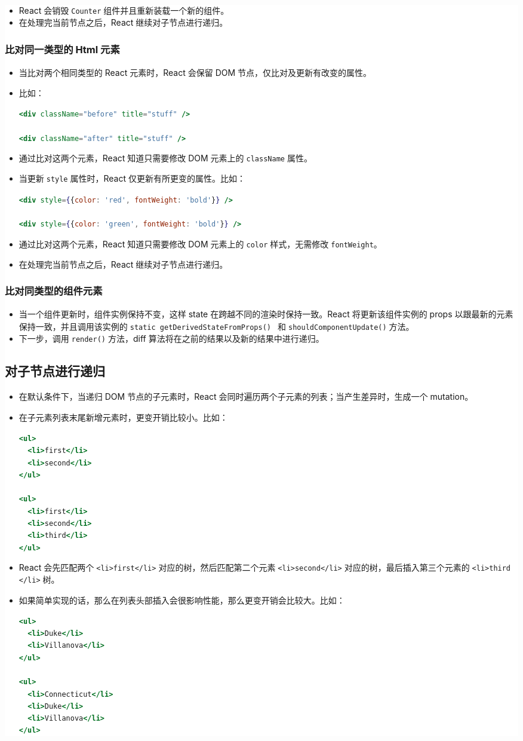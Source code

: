 - React 会销毁 `Counter` 组件并且重新装载一个新的组件。
- 在处理完当前节点之后，React 继续对子节点进行递归。

### 比对同一类型的 Html 元素

- 当比对两个相同类型的 React 元素时，React 会保留 DOM 节点，仅比对及更新有改变的属性。
- 比如：

  ```jsx
  <div className="before" title="stuff" />
  
  <div className="after" title="stuff" />
  ```

- 通过比对这两个元素，React 知道只需要修改 DOM 元素上的 `className` 属性。
- 当更新 `style` 属性时，React 仅更新有所更变的属性。比如：

  ```jsx
  <div style={{color: 'red', fontWeight: 'bold'}} />
  
  <div style={{color: 'green', fontWeight: 'bold'}} />
  ```

- 通过比对这两个元素，React 知道只需要修改 DOM 元素上的 `color` 样式，无需修改 `fontWeight`。
- 在处理完当前节点之后，React 继续对子节点进行递归。

### 比对同类型的组件元素

- 当一个组件更新时，组件实例保持不变，这样 state 在跨越不同的渲染时保持一致。React 将更新该组件实例的 props 以跟最新的元素保持一致，并且调用该实例的 `static getDerivedStateFromProps() ` 和 `shouldComponentUpdate()` 方法。
- 下一步，调用 `render()` 方法，diff 算法将在之前的结果以及新的结果中进行递归。

## 对子节点进行递归

- 在默认条件下，当递归 DOM 节点的子元素时，React 会同时遍历两个子元素的列表；当产生差异时，生成一个 mutation。
- 在子元素列表末尾新增元素时，更变开销比较小。比如：

  ```jsx
  <ul>
    <li>first</li>
    <li>second</li>
  </ul>
  
  <ul>
    <li>first</li>
    <li>second</li>
    <li>third</li>
  </ul>
  ```

- React 会先匹配两个 `<li>first</li>` 对应的树，然后匹配第二个元素 `<li>second</li>` 对应的树，最后插入第三个元素的 `<li>third</li>` 树。
- 如果简单实现的话，那么在列表头部插入会很影响性能，那么更变开销会比较大。比如：

  ```jsx
  <ul>
    <li>Duke</li>
    <li>Villanova</li>
  </ul>
  
  <ul>
    <li>Connecticut</li>
    <li>Duke</li>
    <li>Villanova</li>
  </ul>
  ```
